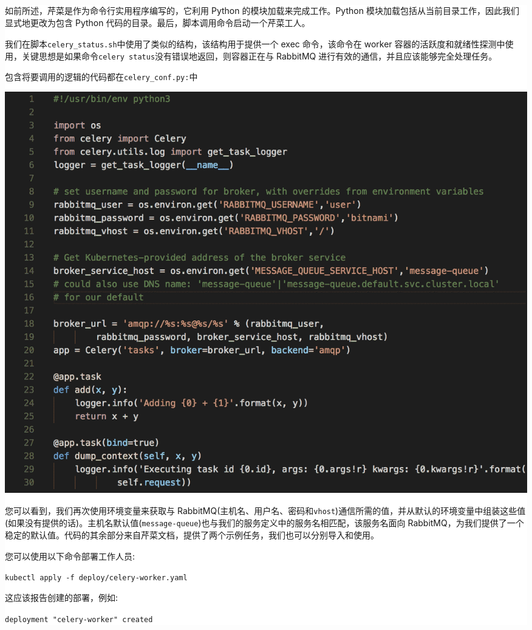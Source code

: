 如前所述，芹菜是作为命令行实用程序编写的，它利用 Python 的模块加载来完成工作。Python 模块加载包括从当前目录工作，因此我们显式地更改为包含 Python 代码的目录。最后，脚本调用命令启动一个芹菜工人。

我们在脚本`celery_status.sh`中使用了类似的结构，该结构用于提供一个 exec 命令，该命令在 worker 容器的活跃度和就绪性探测中使用，关键思想是如果命令`celery status`没有错误地返回，则容器正在与 RabbitMQ 进行有效的通信，并且应该能够完全处理任务。

包含将要调用的逻辑的代码都在`celery_conf.py:`中

![](img/e8492df5-f86d-4f03-8d02-cb9e5a2a3834.png)

您可以看到，我们再次使用环境变量来获取与 RabbitMQ(主机名、用户名、密码和`vhost`)通信所需的值，并从默认的环境变量中组装这些值(如果没有提供的话)。主机名默认值(`message-queue`)也与我们的服务定义中的服务名相匹配，该服务名面向 RabbitMQ，为我们提供了一个稳定的默认值。代码的其余部分来自芹菜文档，提供了两个示例任务，我们也可以分别导入和使用。

您可以使用以下命令部署工作人员:

```
kubectl apply -f deploy/celery-worker.yaml
```

这应该报告创建的部署，例如:

```
deployment "celery-worker" created
```
